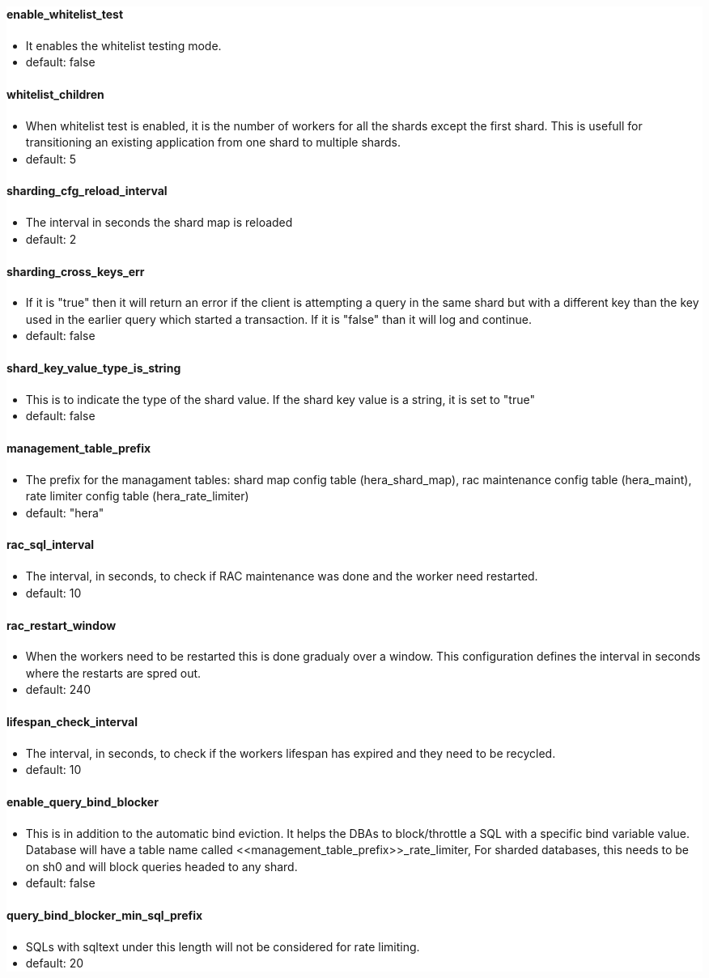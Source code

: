 #### enable_whitelist_test
+ It enables the whitelist testing mode.
+ default: false

#### whitelist_children
+ When whitelist test is enabled, it is the number of workers for all the shards except the first shard. This is usefull for transitioning an existing application from one shard to multiple shards.
+ default: 5

#### sharding_cfg_reload_interval
+ The interval in seconds the shard map is reloaded
+ default: 2

#### sharding_cross_keys_err
+ If it is "true" then it will return an error if the client is attempting a query in the same shard but with a different key than the key used in the earlier query which started a transaction. If it is "false" than it will log and continue.
+ default: false

#### shard_key_value_type_is_string
+ This is to indicate the type of the shard value. If the shard key value is a string, it is set to "true"
+ default: false

#### management_table_prefix
+ The prefix for the managament tables: shard map config table (hera_shard_map), rac maintenance config table (hera_maint), rate limiter config table (hera_rate_limiter)
+ default: "hera"

#### rac_sql_interval
+ The interval, in seconds, to check if RAC maintenance was done and the worker need restarted.
+ default: 10

#### rac_restart_window
+ When the workers need to be restarted this is done gradualy over a window. This configuration defines the interval in seconds where the restarts are spred out.
+ default: 240

#### lifespan_check_interval 
+ The interval, in seconds, to check if the workers lifespan has expired and they need to be recycled.
+ default: 10

#### enable_query_bind_blocker
+ This is in addition to the automatic bind eviction. It helps the DBAs to block/throttle a SQL with a specific bind variable value. Database will have a table name called <<management_table_prefix>>_rate_limiter,  For sharded databases, this needs to be on sh0 and will block queries headed to any shard.
+ default: false

#### query_bind_blocker_min_sql_prefix
+ SQLs with sqltext under this length will not be considered for rate limiting.
+ default: 20
